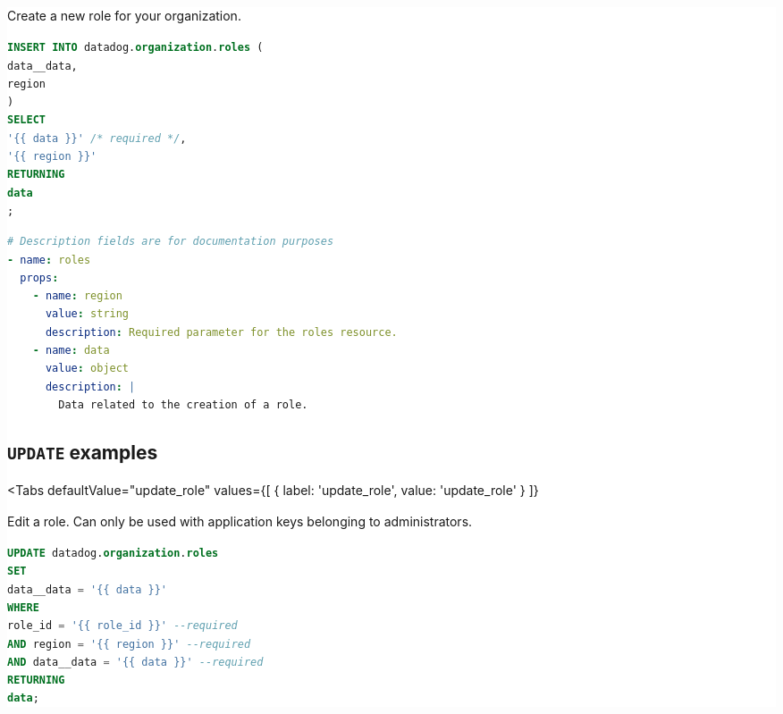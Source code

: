 Create a new role for your organization.

```sql
INSERT INTO datadog.organization.roles (
data__data,
region
)
SELECT 
'{{ data }}' /* required */,
'{{ region }}'
RETURNING
data
;
```
</TabItem>
<TabItem value="manifest">

```yaml
# Description fields are for documentation purposes
- name: roles
  props:
    - name: region
      value: string
      description: Required parameter for the roles resource.
    - name: data
      value: object
      description: |
        Data related to the creation of a role.
```
</TabItem>
</Tabs>


## `UPDATE` examples

<Tabs
    defaultValue="update_role"
    values={[
        { label: 'update_role', value: 'update_role' }
    ]}
>
<TabItem value="update_role">

Edit a role. Can only be used with application keys belonging to administrators.

```sql
UPDATE datadog.organization.roles
SET 
data__data = '{{ data }}'
WHERE 
role_id = '{{ role_id }}' --required
AND region = '{{ region }}' --required
AND data__data = '{{ data }}' --required
RETURNING
data;
```
</TabItem>
</Tabs>
